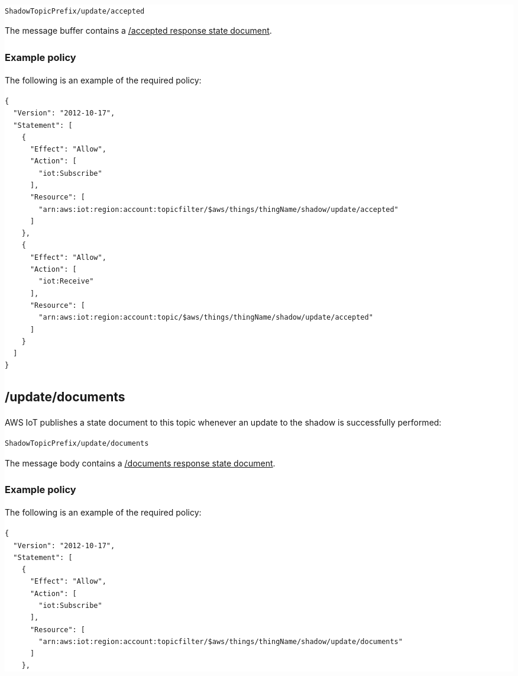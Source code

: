 ```
ShadowTopicPrefix/update/accepted
```

The message buffer contains a [/accepted response state document](device-shadow-document.md#device-shadow-example-response-json-accepted)\.

### Example policy<a name="update-accepted-policy"></a>

The following is an example of the required policy:

```
{
  "Version": "2012-10-17",
  "Statement": [
    {
      "Effect": "Allow",
      "Action": [
        "iot:Subscribe"
      ],
      "Resource": [
        "arn:aws:iot:region:account:topicfilter/$aws/things/thingName/shadow/update/accepted"
      ]
    },
    {
      "Effect": "Allow",
      "Action": [
        "iot:Receive"
      ],
      "Resource": [
        "arn:aws:iot:region:account:topic/$aws/things/thingName/shadow/update/accepted"
      ]
    }
  ]
}
```

## /update/documents<a name="update-documents-pub-sub-topic"></a>

AWS IoT publishes a state document to this topic whenever an update to the shadow is successfully performed:

```
ShadowTopicPrefix/update/documents
```

The message body contains a [/documents response state document](device-shadow-document.md#device-shadow-example-response-json-documents)\.

### Example policy<a name="update-documents-policy"></a>

The following is an example of the required policy:

```
{
  "Version": "2012-10-17",
  "Statement": [
    {
      "Effect": "Allow",
      "Action": [
        "iot:Subscribe"
      ],
      "Resource": [
        "arn:aws:iot:region:account:topicfilter/$aws/things/thingName/shadow/update/documents"
      ]
    },
```